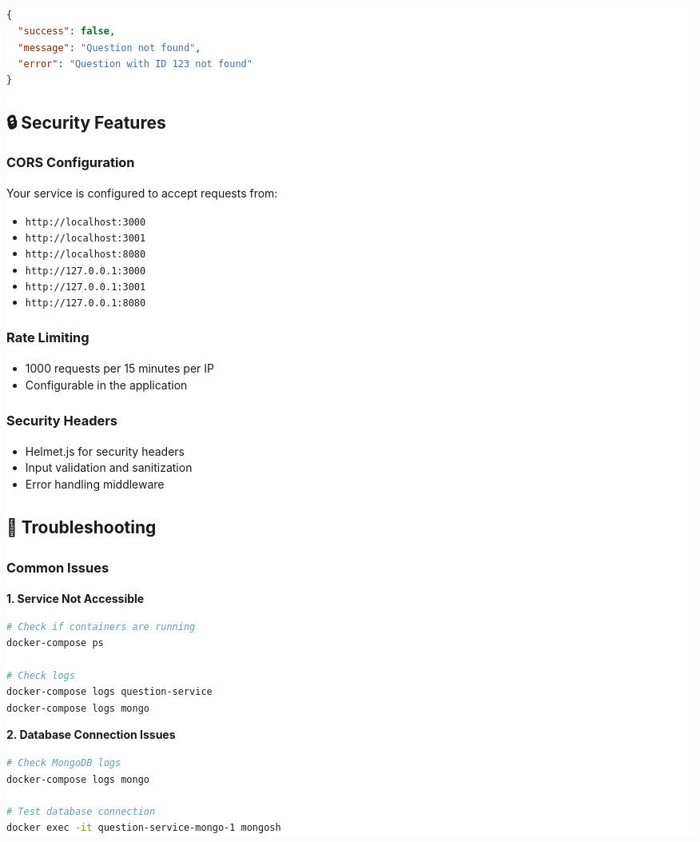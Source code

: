 ```json
{
  "success": false,
  "message": "Question not found",
  "error": "Question with ID 123 not found"
}
```

## 🔒 Security Features

### CORS Configuration

Your service is configured to accept requests from:

- `http://localhost:3000`
- `http://localhost:3001`
- `http://localhost:8080`
- `http://127.0.0.1:3000`
- `http://127.0.0.1:3001`
- `http://127.0.0.1:8080`

### Rate Limiting

- 1000 requests per 15 minutes per IP
- Configurable in the application

### Security Headers

- Helmet.js for security headers
- Input validation and sanitization
- Error handling middleware

## 🚨 Troubleshooting

### Common Issues

**1. Service Not Accessible**

```bash
# Check if containers are running
docker-compose ps

# Check logs
docker-compose logs question-service
docker-compose logs mongo
```

**2. Database Connection Issues**

```bash
# Check MongoDB logs
docker-compose logs mongo

# Test database connection
docker exec -it question-service-mongo-1 mongosh
```
